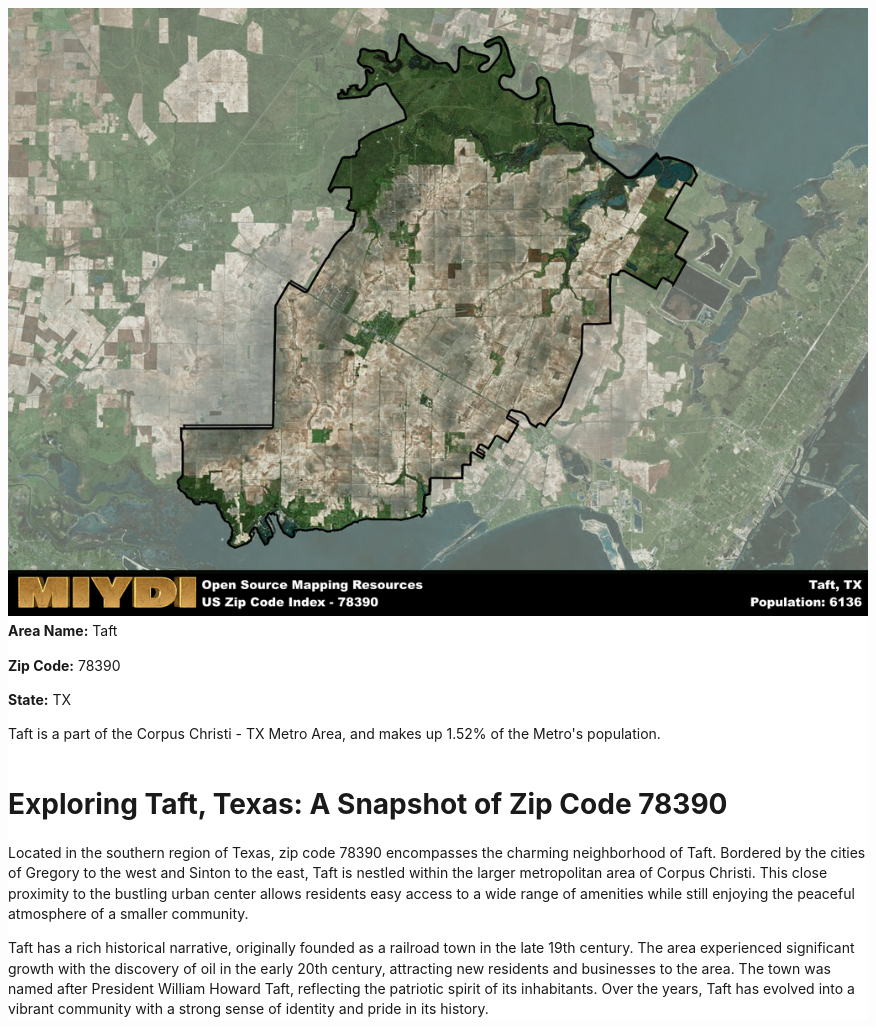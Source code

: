 ![Image Alt Text](../_images/78390.png)
**Area Name:** Taft

**Zip Code:** 78390

**State:** TX

Taft is a part of the Corpus Christi - TX Metro Area, and makes up 1.52% of the Metro's population.  

# Exploring Taft, Texas: A Snapshot of Zip Code 78390

Located in the southern region of Texas, zip code 78390 encompasses the charming neighborhood of Taft. Bordered by the cities of Gregory to the west and Sinton to the east, Taft is nestled within the larger metropolitan area of Corpus Christi. This close proximity to the bustling urban center allows residents easy access to a wide range of amenities while still enjoying the peaceful atmosphere of a smaller community.

Taft has a rich historical narrative, originally founded as a railroad town in the late 19th century. The area experienced significant growth with the discovery of oil in the early 20th century, attracting new residents and businesses to the area. The town was named after President William Howard Taft, reflecting the patriotic spirit of its inhabitants. Over the years, Taft has evolved into a vibrant community with a strong sense of identity and pride in its history.
